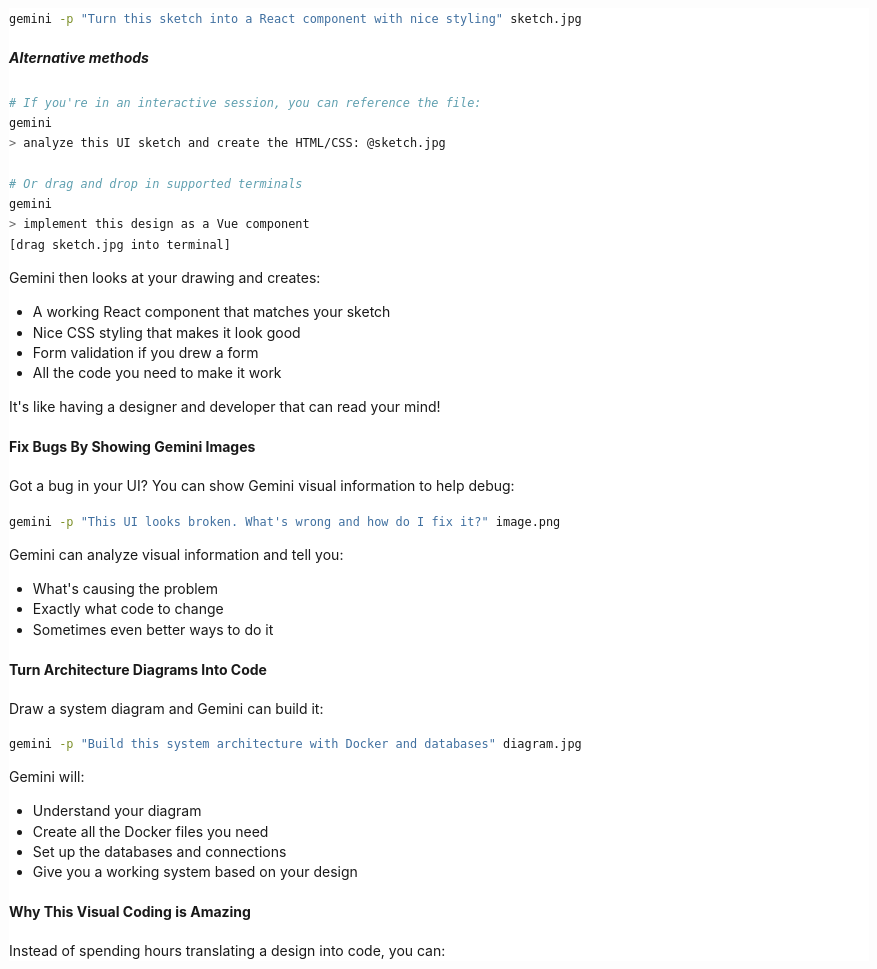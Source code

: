 ```sh
gemini -p "Turn this sketch into a React component with nice styling" sketch.jpg
```

##### Alternative methods

```sh
# If you're in an interactive session, you can reference the file:
gemini
> analyze this UI sketch and create the HTML/CSS: @sketch.jpg

# Or drag and drop in supported terminals
gemini
> implement this design as a Vue component
[drag sketch.jpg into terminal]
```

Gemini then looks at your drawing and creates:

- A working React component that matches your sketch
- Nice CSS styling that makes it look good
- Form validation if you drew a form
- All the code you need to make it work

It's like having a designer and developer that can read your mind!

#### Fix Bugs By Showing Gemini Images

Got a bug in your UI? You can show Gemini visual information to help debug:

```sh
gemini -p "This UI looks broken. What's wrong and how do I fix it?" image.png
```

Gemini can analyze visual information and tell you:

- What's causing the problem
- Exactly what code to change
- Sometimes even better ways to do it

#### Turn Architecture Diagrams Into Code

Draw a system diagram and Gemini can build it:

```sh
gemini -p "Build this system architecture with Docker and databases" diagram.jpg
```

Gemini will:

- Understand your diagram
- Create all the Docker files you need
- Set up the databases and connections
- Give you a working system based on your design

#### Why This Visual Coding is Amazing

Instead of spending hours translating a design into code, you can:
